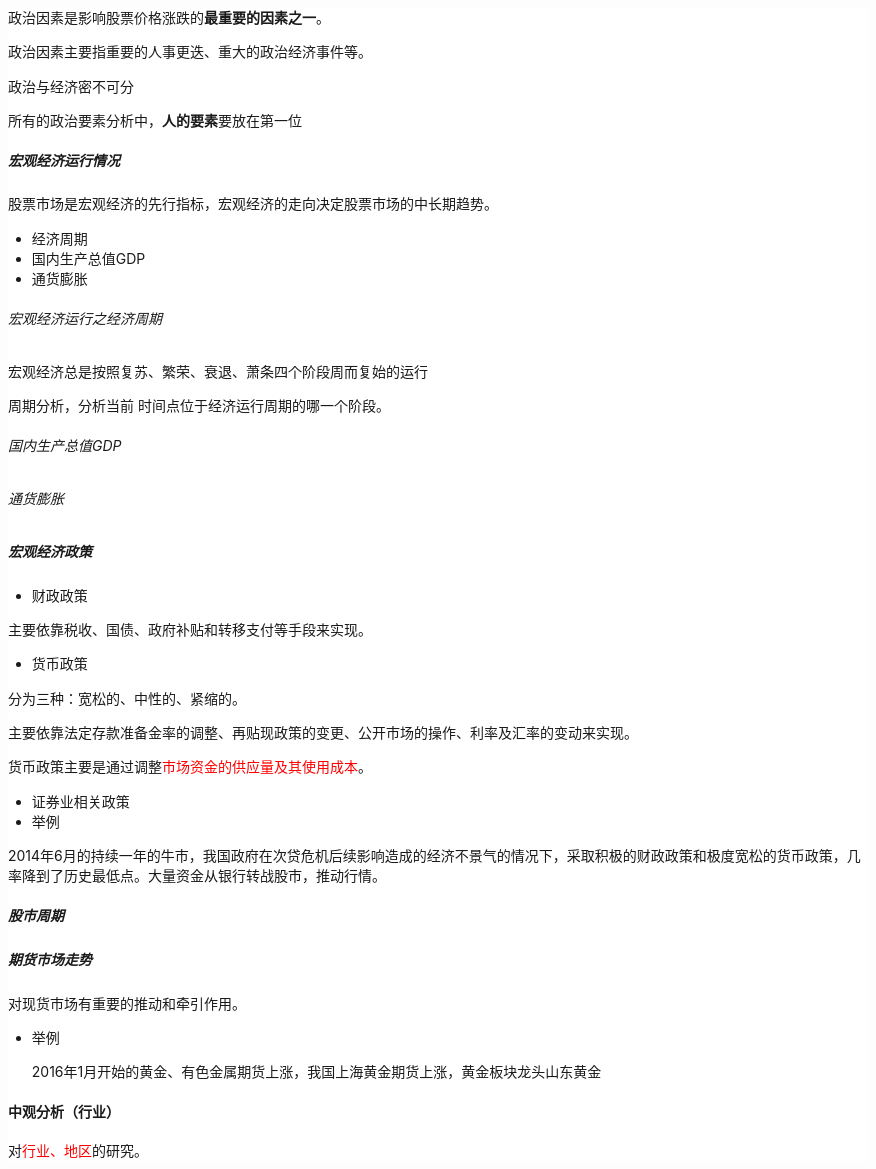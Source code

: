 政治因素是影响股票价格涨跌的**最重要的因素之一**。

政治因素主要指重要的人事更迭、重大的政治经济事件等。

政治与经济密不可分

所有的政治要素分析中，**人的要素**要放在第一位



##### 宏观经济运行情况

股票市场是宏观经济的先行指标，宏观经济的走向决定股票市场的中长期趋势。

- 经济周期
- 国内生产总值GDP
- 通货膨胀

###### 宏观经济运行之经济周期

宏观经济总是按照复苏、繁荣、衰退、萧条四个阶段周而复始的运行

周期分析，分析当前 时间点位于经济运行周期的哪一个阶段。

###### 国内生产总值GDP



###### 通货膨胀



##### 宏观经济政策

- 财政政策

主要依靠税收、国债、政府补贴和转移支付等手段来实现。

- 货币政策

分为三种：宽松的、中性的、紧缩的。

主要依靠法定存款准备金率的调整、再贴现政策的变更、公开市场的操作、利率及汇率的变动来实现。

货币政策主要是通过调整<font color=red>市场资金的供应量及其使用成本</font>。

- 证券业相关政策
- 举例

2014年6月的持续一年的牛市，我国政府在次贷危机后续影响造成的经济不景气的情况下，采取积极的财政政策和极度宽松的货币政策，几率降到了历史最低点。大量资金从银行转战股市，推动行情。

##### 股市周期

##### 期货市场走势

对现货市场有重要的推动和牵引作用。

- 举例

  2016年1月开始的黄金、有色金属期货上涨，我国上海黄金期货上涨，黄金板块龙头山东黄金

#### 中观分析（行业）

对<font color=red>行业、地区</font>的研究。
